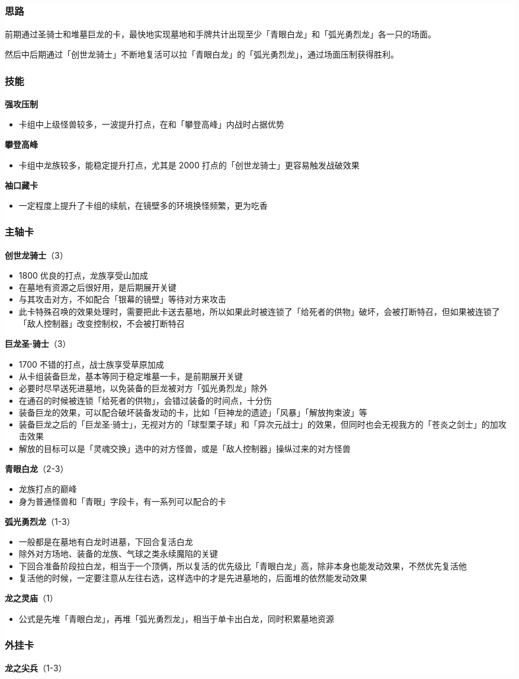 ### 思路

前期通过圣骑士和堆墓巨龙的卡，最快地实现墓地和手牌共计出现至少「青眼白龙」和「弧光勇烈龙」各一只的场面。

然后中后期通过「创世龙骑士」不断地复活可以拉「青眼白龙」的「弧光勇烈龙」，通过场面压制获得胜利。

### 技能

**强攻压制**

-   卡组中上级怪兽较多，一波提升打点，在和「攀登高峰」内战时占据优势

**攀登高峰**

-   卡组中龙族较多，能稳定提升打点，尤其是 2000 打点的「创世龙骑士」更容易触发战破效果

**袖口藏卡**

-   一定程度上提升了卡组的续航，在镜壁多的环境换怪频繁，更为吃香

### 主轴卡

**创世龙骑士**（3）

-   1800 优良的打点，龙族享受山加成
-   在墓地有资源之后很好用，是后期展开关键
-   与其攻击对方，不如配合「银幕的镜壁」等待对方来攻击
-   此卡特殊召唤的效果处理时，需要把此卡送去墓地，所以如果此时被连锁了「给死者的供物」破坏，会被打断特召，但如果被连锁了「敌人控制器」改变控制权，不会被打断特召

**巨龙圣·骑士**（3）

-   1700 不错的打点，战士族享受草原加成
-   从卡组装备巨龙，基本等同于稳定堆墓一卡，是前期展开关键
-   必要时尽早送死进墓地，以免装备的巨龙被对方「弧光勇烈龙」除外
-   在通召的时候被连锁「给死者的供物」，会错过装备的时间点，十分伤
-   装备巨龙的效果，可以配合破坏装备发动的卡，比如「巨神龙的遗迹」「风暴」「解放拘束波」等
-   装备巨龙之后的「巨龙圣·骑士」，无视对方的「球型栗子球」和「异次元战士」的效果，但同时也会无视我方的「苍炎之剑士」的加攻击效果
-   解放的目标可以是「灵魂交换」选中的对方怪兽，或是「敌人控制器」操纵过来的对方怪兽

**青眼白龙**（2-3）

-   龙族打点的巅峰
-   身为普通怪兽和「青眼」字段卡，有一系列可以配合的卡

**弧光勇烈龙**（1-3）

-   一般都是在墓地有白龙时进墓，下回合复活白龙
-   除外对方场地、装备的龙族、气球之类永续魔陷的关键
-   下回合准备阶段拉白龙，相当于一个顶俩，所以复活的优先级比「青眼白龙」高，除非本身也能发动效果，不然优先复活他
-   复活他的时候，一定要注意从左往右选，这样选中的才是先进墓地的，后面堆的依然能发动效果

**龙之灵庙**（1）

-   公式是先堆「青眼白龙」，再堆「弧光勇烈龙」，相当于单卡出白龙，同时积累墓地资源

### 外挂卡

**龙之尖兵**（1-3）
